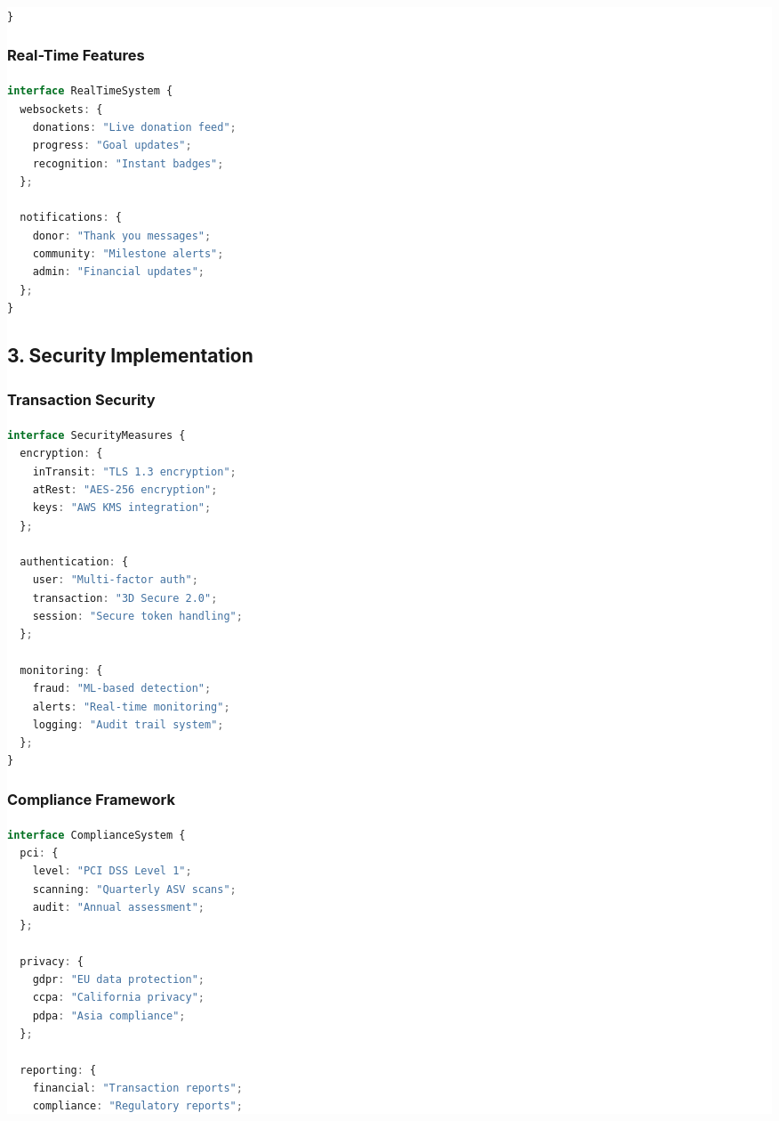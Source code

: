 ```typescript
}
```

### Real-Time Features
```typescript
interface RealTimeSystem {
  websockets: {
    donations: "Live donation feed";
    progress: "Goal updates";
    recognition: "Instant badges";
  };

  notifications: {
    donor: "Thank you messages";
    community: "Milestone alerts";
    admin: "Financial updates";
  };
}
```

## 3. Security Implementation

### Transaction Security
```typescript
interface SecurityMeasures {
  encryption: {
    inTransit: "TLS 1.3 encryption";
    atRest: "AES-256 encryption";
    keys: "AWS KMS integration";
  };

  authentication: {
    user: "Multi-factor auth";
    transaction: "3D Secure 2.0";
    session: "Secure token handling";
  };

  monitoring: {
    fraud: "ML-based detection";
    alerts: "Real-time monitoring";
    logging: "Audit trail system";
  };
}
```

### Compliance Framework
```typescript
interface ComplianceSystem {
  pci: {
    level: "PCI DSS Level 1";
    scanning: "Quarterly ASV scans";
    audit: "Annual assessment";
  };

  privacy: {
    gdpr: "EU data protection";
    ccpa: "California privacy";
    pdpa: "Asia compliance";
  };

  reporting: {
    financial: "Transaction reports";
    compliance: "Regulatory reports";
```